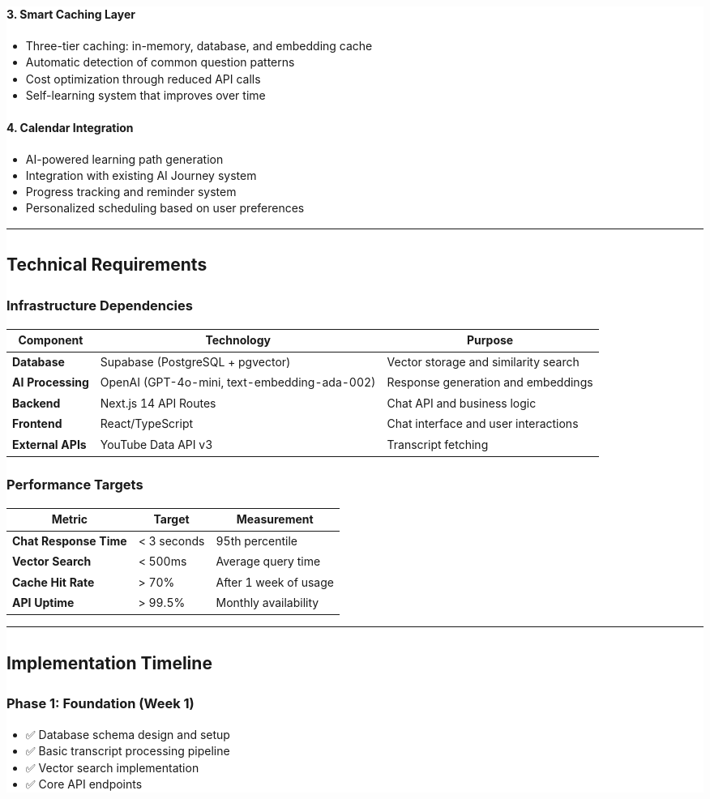 #### 3. **Smart Caching Layer**
- Three-tier caching: in-memory, database, and embedding cache
- Automatic detection of common question patterns
- Cost optimization through reduced API calls
- Self-learning system that improves over time

#### 4. **Calendar Integration**
- AI-powered learning path generation
- Integration with existing AI Journey system
- Progress tracking and reminder system
- Personalized scheduling based on user preferences

---

## Technical Requirements

### Infrastructure Dependencies

| Component | Technology | Purpose |
|-----------|------------|---------|
| **Database** | Supabase (PostgreSQL + pgvector) | Vector storage and similarity search |
| **AI Processing** | OpenAI (GPT-4o-mini, text-embedding-ada-002) | Response generation and embeddings |
| **Backend** | Next.js 14 API Routes | Chat API and business logic |
| **Frontend** | React/TypeScript | Chat interface and user interactions |
| **External APIs** | YouTube Data API v3 | Transcript fetching |

### Performance Targets

| Metric | Target | Measurement |
|--------|--------|-------------|
| **Chat Response Time** | < 3 seconds | 95th percentile |
| **Vector Search** | < 500ms | Average query time |
| **Cache Hit Rate** | > 70% | After 1 week of usage |
| **API Uptime** | > 99.5% | Monthly availability |

---

## Implementation Timeline

### Phase 1: Foundation (Week 1)
- ✅ Database schema design and setup
- ✅ Basic transcript processing pipeline  
- ✅ Vector search implementation
- ✅ Core API endpoints
